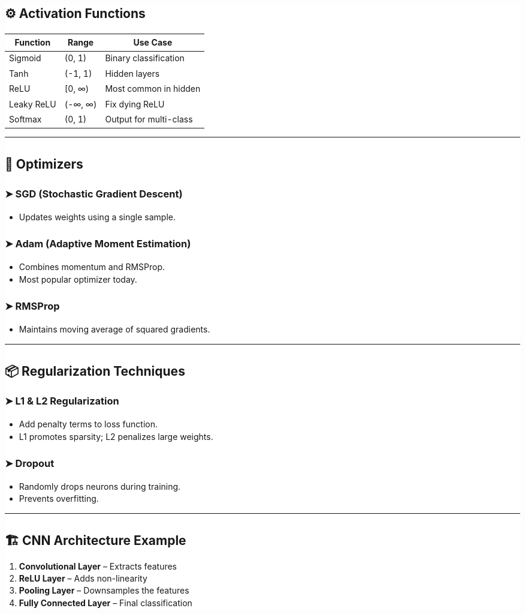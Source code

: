## ⚙️ Activation Functions

| Function      | Range       | Use Case                  |
|---------------|-------------|---------------------------|
| Sigmoid       | (0, 1)      | Binary classification     |
| Tanh          | (-1, 1)     | Hidden layers             |
| ReLU          | [0, ∞)      | Most common in hidden     |
| Leaky ReLU    | (-∞, ∞)     | Fix dying ReLU            |
| Softmax       | (0, 1)      | Output for multi-class    |

---

## 🧰 Optimizers

### ➤ SGD (Stochastic Gradient Descent)
- Updates weights using a single sample.

### ➤ Adam (Adaptive Moment Estimation)
- Combines momentum and RMSProp.
- Most popular optimizer today.

### ➤ RMSProp
- Maintains moving average of squared gradients.

---

## 📦 Regularization Techniques

### ➤ L1 & L2 Regularization
- Add penalty terms to loss function.
- L1 promotes sparsity; L2 penalizes large weights.

### ➤ Dropout
- Randomly drops neurons during training.
- Prevents overfitting.

---

## 🏗️ CNN Architecture Example

1. **Convolutional Layer** – Extracts features
2. **ReLU Layer** – Adds non-linearity
3. **Pooling Layer** – Downsamples the features
4. **Fully Connected Layer** – Final classification
